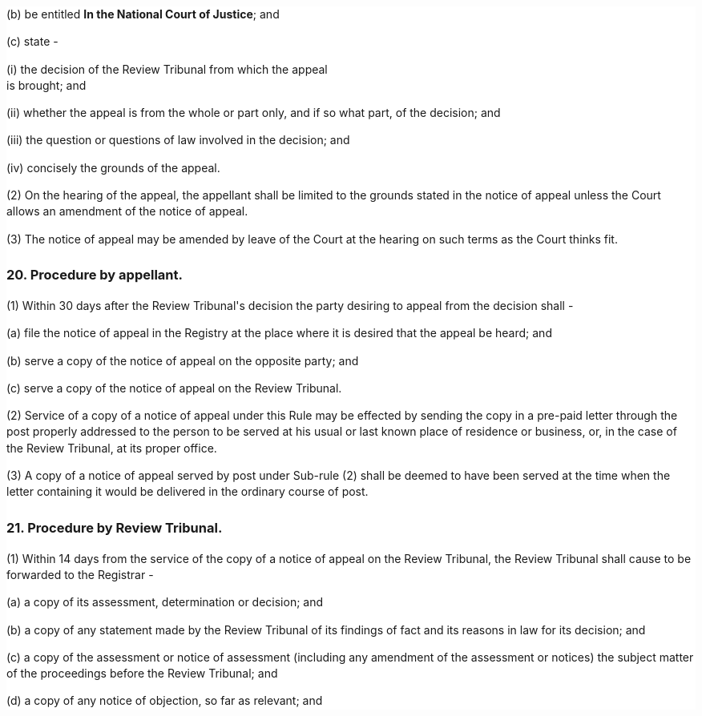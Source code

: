 \(b\) be entitled **In the National Court of Justice**; and

\(c\) state -

\(i\) the decision of the Review Tribunal from which the appeal\
is brought; and

\(ii\) whether the appeal is from the whole or part only, and if so
what part, of the decision; and

\(iii\) the question or questions of law involved in the decision; and

\(iv\) concisely the grounds of the appeal.

\(2\) On the hearing of the appeal, the appellant shall be limited to
the grounds stated in the notice of appeal unless the Court allows an
amendment of the notice of appeal.

\(3\) The notice of appeal may be amended by leave of the Court at the
hearing on such terms as the Court thinks fit.

### 20\. Procedure by appellant.

\(1\) Within 30 days after the Review Tribunal's decision the party
desiring to appeal from the decision shall -

\(a\) file the notice of appeal in the Registry at the place where it
is desired that the appeal be heard; and

\(b\) serve a copy of the notice of appeal on the opposite party; and

\(c\) serve a copy of the notice of appeal on the Review Tribunal.

\(2\) Service of a copy of a notice of appeal under this Rule may be
effected by sending the copy in a pre-paid letter through the post
properly addressed to the person to be served at his usual or last known
place of residence or business, or, in the case of the Review Tribunal,
at its proper office.

\(3\) A copy of a notice of appeal served by post under Sub-rule (2)
shall be deemed to have been served at the time when the letter
containing it would be delivered in the ordinary course of post.

### 21\. Procedure by Review Tribunal.

\(1\) Within 14 days from the service of the copy of a notice of appeal
on the Review Tribunal, the Review Tribunal shall cause to be forwarded
to the Registrar -

\(a\) a copy of its assessment, determination or decision; and

\(b\) a copy of any statement made by the Review Tribunal of its
findings of fact and its reasons in law for its decision; and

\(c\) a copy of the assessment or notice of assessment (including any
amendment of the assessment or notices) the subject matter of the
proceedings before the Review Tribunal; and

\(d\) a copy of any notice of objection, so far as relevant; and
